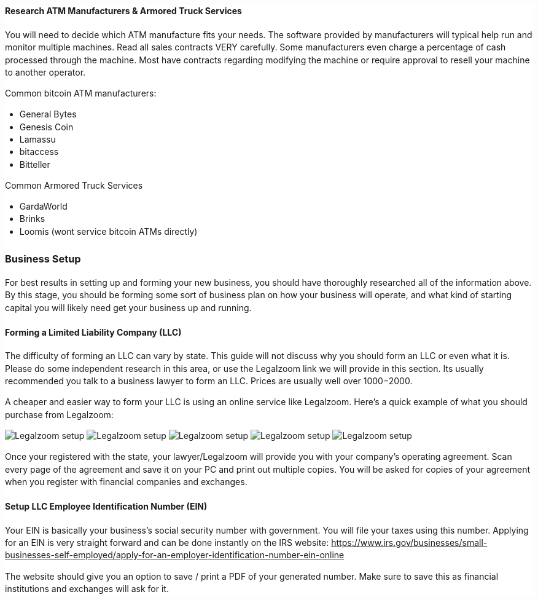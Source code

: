 #### Research ATM Manufacturers & Armored Truck Services
You will need to decide which ATM manufacture fits your needs. The software provided by manufacturers will typical help run and monitor multiple machines. Read all sales contracts VERY carefully. Some manufacturers even charge a percentage of cash processed through the machine. Most have contracts regarding modifying the machine or require approval to resell your machine to another operator.

Common bitcoin ATM manufacturers:
* General Bytes
* Genesis Coin
* Lamassu
* bitaccess
* Bitteller

Common Armored Truck Services
* GardaWorld
* Brinks
* Loomis (wont service bitcoin ATMs directly)

### Business Setup
For best results in setting up and forming your new business, you should have thoroughly researched all of the information above. By this stage, you should be forming some sort of business plan on how your business will operate, and what kind of starting capital you will likely need get your business up and running.

#### Forming a Limited Liability Company (LLC)
The difficulty of forming an LLC can vary by state. This guide will not discuss why you should form an LLC or even what it is. Please do some independent research in this area, or use the Legalzoom link we will provide in this section. Its usually recommended you talk to a business lawyer to form an LLC. Prices are usually well over $1000-$2000.

A cheaper and easier way to form your LLC is using an online service like Legalzoom. Here’s a quick example of what you should purchase from Legalzoom:

![Legalzoom setup](https://bitcoinsupport.center/wp-content/uploads/2018/09/snapshot1-300x157.png) ![Legalzoom setup](https://bitcoinsupport.center/wp-content/uploads/2018/09/snapshot2-300x157.png)
![Legalzoom setup](https://bitcoinsupport.center/wp-content/uploads/2018/09/snapshot3-300x157.png) ![Legalzoom setup](https://bitcoinsupport.center/wp-content/uploads/2018/09/snapshot4-300x157.png)
![Legalzoom setup](https://bitcoinsupport.center/wp-content/uploads/2018/09/snapshot5-300x157.png)






Once your registered with the state, your lawyer/Legalzoom will provide you with your company’s operating agreement. Scan every page of the agreement and save it on your PC and print out multiple copies. You will be asked for copies of your agreement when you register with financial companies and exchanges.

#### Setup LLC Employee Identification Number (EIN)
Your EIN is basically your business’s social security number with government. You will file your taxes using this number. Applying for an EIN is very straight forward and can be done instantly on the IRS website: https://www.irs.gov/businesses/small-businesses-self-employed/apply-for-an-employer-identification-number-ein-online

The website should give you an option to save / print a PDF of your generated number. Make sure to save this as financial institutions and exchanges will ask for it.
